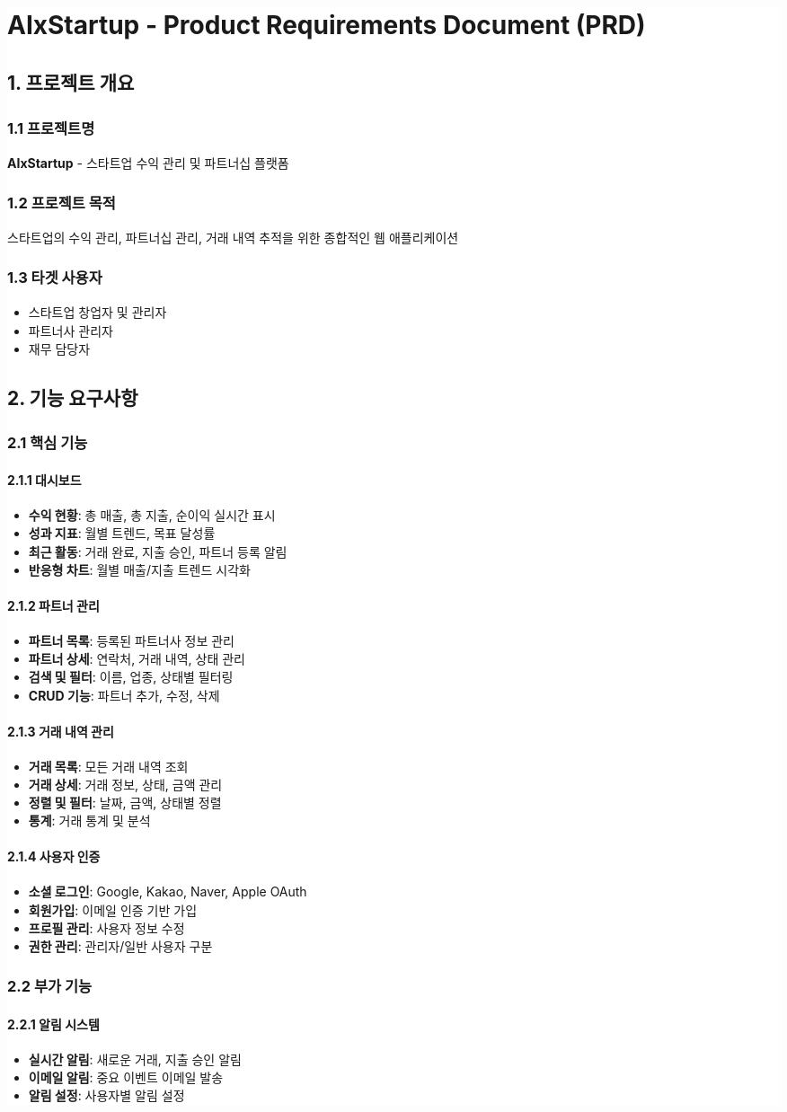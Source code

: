 # AIxStartup - Product Requirements Document (PRD)

## 1. 프로젝트 개요

### 1.1 프로젝트명
**AIxStartup** - 스타트업 수익 관리 및 파트너십 플랫폼

### 1.2 프로젝트 목적
스타트업의 수익 관리, 파트너십 관리, 거래 내역 추적을 위한 종합적인 웹 애플리케이션

### 1.3 타겟 사용자
- 스타트업 창업자 및 관리자
- 파트너사 관리자
- 재무 담당자

## 2. 기능 요구사항

### 2.1 핵심 기능

#### 2.1.1 대시보드
- **수익 현황**: 총 매출, 총 지출, 순이익 실시간 표시
- **성과 지표**: 월별 트렌드, 목표 달성률
- **최근 활동**: 거래 완료, 지출 승인, 파트너 등록 알림
- **반응형 차트**: 월별 매출/지출 트렌드 시각화

#### 2.1.2 파트너 관리
- **파트너 목록**: 등록된 파트너사 정보 관리
- **파트너 상세**: 연락처, 거래 내역, 상태 관리
- **검색 및 필터**: 이름, 업종, 상태별 필터링
- **CRUD 기능**: 파트너 추가, 수정, 삭제

#### 2.1.3 거래 내역 관리
- **거래 목록**: 모든 거래 내역 조회
- **거래 상세**: 거래 정보, 상태, 금액 관리
- **정렬 및 필터**: 날짜, 금액, 상태별 정렬
- **통계**: 거래 통계 및 분석

#### 2.1.4 사용자 인증
- **소셜 로그인**: Google, Kakao, Naver, Apple OAuth
- **회원가입**: 이메일 인증 기반 가입
- **프로필 관리**: 사용자 정보 수정
- **권한 관리**: 관리자/일반 사용자 구분

### 2.2 부가 기능

#### 2.2.1 알림 시스템
- **실시간 알림**: 새로운 거래, 지출 승인 알림
- **이메일 알림**: 중요 이벤트 이메일 발송
- **알림 설정**: 사용자별 알림 설정

